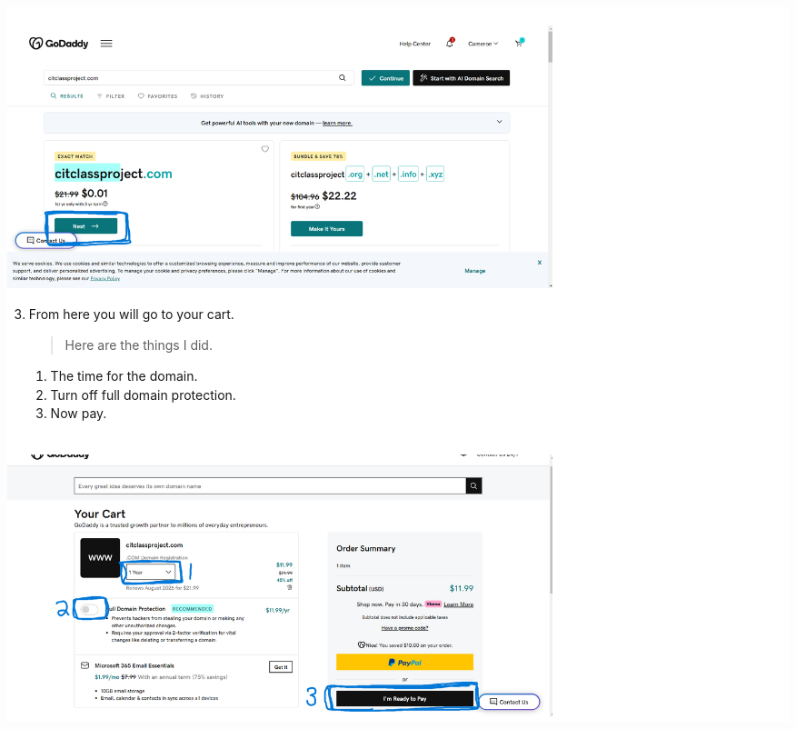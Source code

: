 <br>
<img src="./pictures/domain.png" width=600px>

3. From here you will go to your cart.
    > Here are the things I did.

    1. The time for the domain.
    1. Turn off full domain protection.
    1. Now pay.

<br>
<img src="./pictures/domainprice.png" width=600px>

